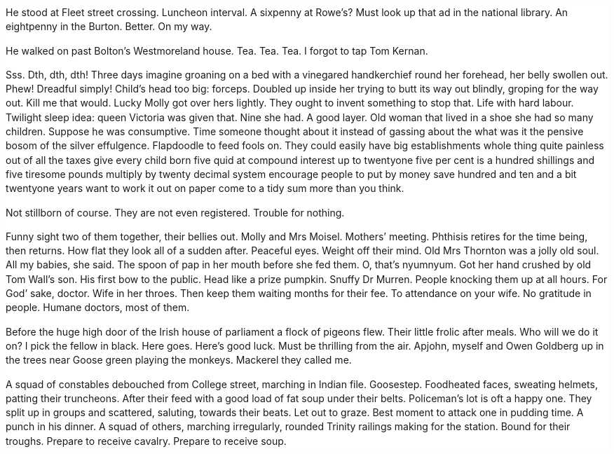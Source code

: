 He stood at Fleet street crossing. Luncheon interval. A sixpenny at
Rowe’s? Must look up that ad in the national library. An eightpenny in
the Burton. Better. On my way.

He walked on past Bolton’s Westmoreland house. Tea. Tea. Tea. I forgot
to tap Tom Kernan.

Sss. Dth, dth, dth! Three days imagine groaning on a bed with a
vinegared handkerchief round her forehead, her belly swollen out. Phew!
Dreadful simply! Child’s head too big: forceps. Doubled up inside her
trying to butt its way out blindly, groping for the way out. Kill me
that would. Lucky Molly got over hers lightly. They ought to invent
something to stop that. Life with hard labour. Twilight sleep idea:
queen Victoria was given that. Nine she had. A good layer. Old woman
that lived in a shoe she had so many children. Suppose he was
consumptive. Time someone thought about it instead of gassing about the
what was it the pensive bosom of the silver effulgence. Flapdoodle to
feed fools on. They could easily have big establishments whole thing
quite painless out of all the taxes give every child born five quid at
compound interest up to twentyone five per cent is a hundred shillings
and five tiresome pounds multiply by twenty decimal system encourage
people to put by money save hundred and ten and a bit twentyone years
want to work it out on paper come to a tidy sum more than you think.

Not stillborn of course. They are not even registered. Trouble for
nothing.

Funny sight two of them together, their bellies out. Molly and Mrs
Moisel. Mothers’ meeting. Phthisis retires for the time being, then
returns. How flat they look all of a sudden after. Peaceful eyes. Weight
off their mind. Old Mrs Thornton was a jolly old soul. All my babies,
she said. The spoon of pap in her mouth before she fed them. O, that’s
nyumnyum. Got her hand crushed by old Tom Wall’s son. His first bow to
the public. Head like a prize pumpkin. Snuffy Dr Murren. People knocking
them up at all hours. For God’ sake, doctor. Wife in her throes. Then
keep them waiting months for their fee. To attendance on your wife. No
gratitude in people. Humane doctors, most of them.

Before the huge high door of the Irish house of parliament a flock of
pigeons flew. Their little frolic after meals. Who will we do it on? I
pick the fellow in black. Here goes. Here’s good luck. Must be thrilling
from the air. Apjohn, myself and Owen Goldberg up in the trees near
Goose green playing the monkeys. Mackerel they called me.

A squad of constables debouched from College street, marching in Indian
file. Goosestep. Foodheated faces, sweating helmets, patting their
truncheons. After their feed with a good load of fat soup under their
belts. Policeman’s lot is oft a happy one. They split up in groups and
scattered, saluting, towards their beats. Let out to graze. Best moment
to attack one in pudding time. A punch in his dinner. A squad of others,
marching irregularly, rounded Trinity railings making for the station.
Bound for their troughs. Prepare to receive cavalry. Prepare to receive
soup.
